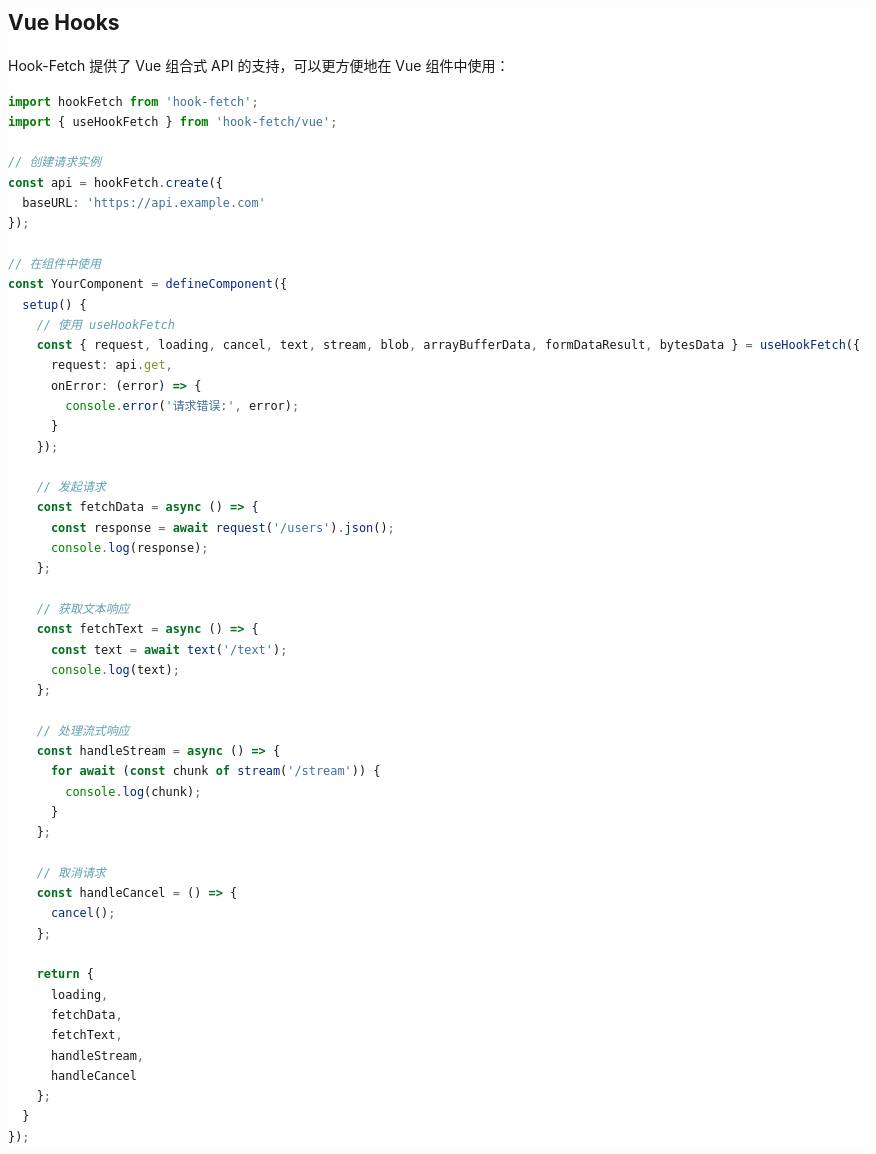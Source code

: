 ## Vue Hooks

Hook-Fetch 提供了 Vue 组合式 API 的支持，可以更方便地在 Vue 组件中使用：

```typescript
import hookFetch from 'hook-fetch';
import { useHookFetch } from 'hook-fetch/vue';

// 创建请求实例
const api = hookFetch.create({
  baseURL: 'https://api.example.com'
});

// 在组件中使用
const YourComponent = defineComponent({
  setup() {
    // 使用 useHookFetch
    const { request, loading, cancel, text, stream, blob, arrayBufferData, formDataResult, bytesData } = useHookFetch({
      request: api.get,
      onError: (error) => {
        console.error('请求错误:', error);
      }
    });

    // 发起请求
    const fetchData = async () => {
      const response = await request('/users').json();
      console.log(response);
    };

    // 获取文本响应
    const fetchText = async () => {
      const text = await text('/text');
      console.log(text);
    };

    // 处理流式响应
    const handleStream = async () => {
      for await (const chunk of stream('/stream')) {
        console.log(chunk);
      }
    };

    // 取消请求
    const handleCancel = () => {
      cancel();
    };

    return {
      loading,
      fetchData,
      fetchText,
      handleStream,
      handleCancel
    };
  }
});
```
